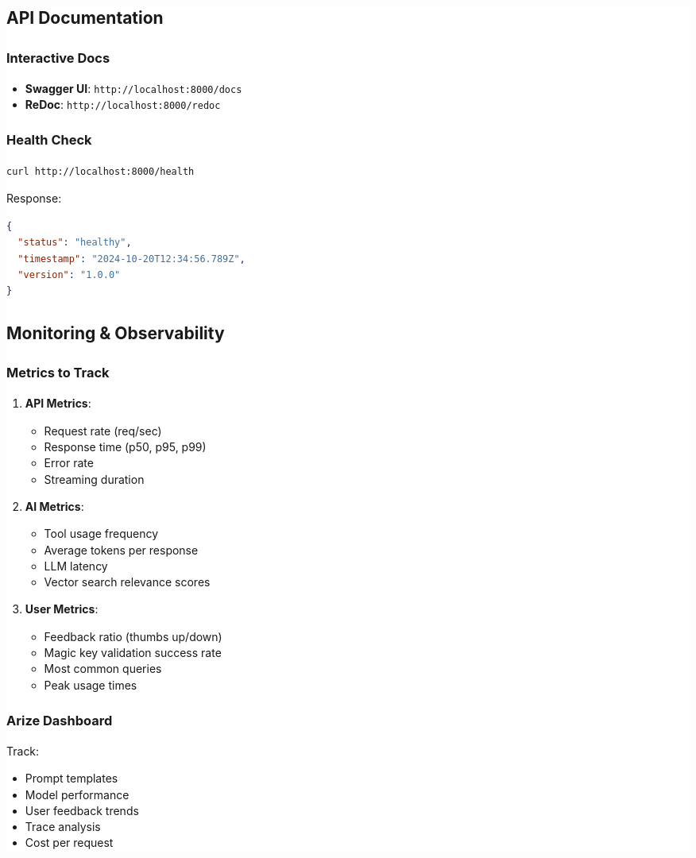 ## API Documentation

### Interactive Docs

- **Swagger UI**: `http://localhost:8000/docs`
- **ReDoc**: `http://localhost:8000/redoc`

### Health Check

```bash
curl http://localhost:8000/health
```

Response:
```json
{
  "status": "healthy",
  "timestamp": "2024-10-20T12:34:56.789Z",
  "version": "1.0.0"
}
```

## Monitoring & Observability

### Metrics to Track

1. **API Metrics**:
   - Request rate (req/sec)
   - Response time (p50, p95, p99)
   - Error rate
   - Streaming duration

2. **AI Metrics**:
   - Tool usage frequency
   - Average tokens per response
   - LLM latency
   - Vector search relevance scores

3. **User Metrics**:
   - Feedback ratio (thumbs up/down)
   - Magic key validation success rate
   - Most common queries
   - Peak usage times

### Arize Dashboard

Track:
- Prompt templates
- Model performance
- User feedback trends
- Trace analysis
- Cost per request
